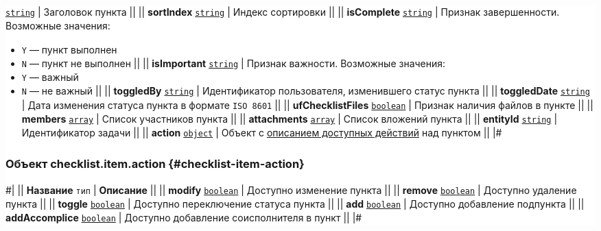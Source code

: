 [`string`](../data-types.md) | Заголовок пункта ||
|| **sortIndex**
[`string`](../data-types.md) | Индекс сортировки ||
|| **isComplete**
[`string`](../data-types.md) | Признак завершенности. Возможные значения: 
- `Y` — пункт выполнен
- `N` — пункт не выполнен ||
|| **isImportant**
[`string`](../data-types.md) | Признак важности. Возможные значения: 
- `Y` — важный
- `N` — не важный ||
|| **toggledBy**
[`string`](../data-types.md) | Идентификатор пользователя, изменившего статус пункта ||
|| **toggledDate**
[`string`](../data-types.md) | Дата изменения статуса пункта в формате `ISO 8601` ||
|| **ufChecklistFiles**
[`boolean`](../data-types.md) | Признак наличия файлов в пункте ||
|| **members**
[`array`](../data-types.md) | Список участников пункта ||
|| **attachments**
[`array`](../data-types.md) | Список вложений пункта ||
|| **entityId**
[`string`](../data-types.md) | Идентификатор задачи ||
|| **action**
[`object`](../data-types.md) | Объект с [описанием доступных действий](#checklist-item-action) над пунктом ||
|#

### Объект checklist.item.action {#checklist-item-action}

#|
|| **Название**
`тип` | **Описание** ||
|| **modify**
[`boolean`](../data-types.md) | Доступно изменение пункта ||
|| **remove**
[`boolean`](../data-types.md) | Доступно удаление пункта ||
|| **toggle**
[`boolean`](../data-types.md) | Доступно переключение статуса пункта ||
|| **add**
[`boolean`](../data-types.md) | Доступно добавление подпункта ||
|| **addAccomplice**
[`boolean`](../data-types.md) | Доступно добавление соисполнителя в пункт ||
|#
